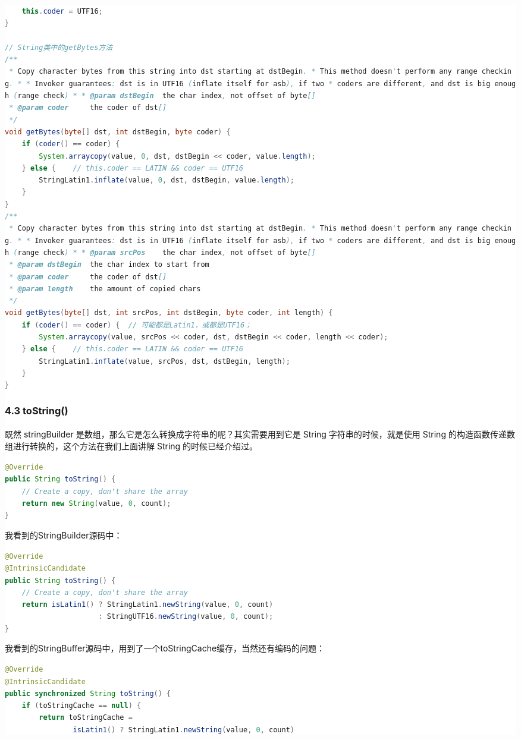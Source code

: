 ```java
    this.coder = UTF16;  
}

// String类中的getBytes方法
/**  
 * Copy character bytes from this string into dst starting at dstBegin. * This method doesn't perform any range checking. * * Invoker guarantees: dst is in UTF16 (inflate itself for asb), if two * coders are different, and dst is big enough (range check) * * @param dstBegin  the char index, not offset of byte[]  
 * @param coder     the coder of dst[]  
 */
void getBytes(byte[] dst, int dstBegin, byte coder) {  
    if (coder() == coder) {  
        System.arraycopy(value, 0, dst, dstBegin << coder, value.length);  
    } else {    // this.coder == LATIN && coder == UTF16  
        StringLatin1.inflate(value, 0, dst, dstBegin, value.length);  
    }  
}
/**  
 * Copy character bytes from this string into dst starting at dstBegin. * This method doesn't perform any range checking. * * Invoker guarantees: dst is in UTF16 (inflate itself for asb), if two * coders are different, and dst is big enough (range check) * * @param srcPos    the char index, not offset of byte[]  
 * @param dstBegin  the char index to start from  
 * @param coder     the coder of dst[]  
 * @param length    the amount of copied chars  
 */
void getBytes(byte[] dst, int srcPos, int dstBegin, byte coder, int length) {  
    if (coder() == coder) {  // 可能都是Latin1，或都是UTF16；
        System.arraycopy(value, srcPos << coder, dst, dstBegin << coder, length << coder);  
    } else {    // this.coder == LATIN && coder == UTF16  
        StringLatin1.inflate(value, srcPos, dst, dstBegin, length);  
    }  
}
```
### 4.3 toString()
既然 stringBuilder 是数组，那么它是怎么转换成字符串的呢？其实需要用到它是 String 字符串的时候，就是使用 String 的构造函数传递数组进行转换的，这个方法在我们上面讲解 String 的时候已经介绍过。
```java
@Override
public String toString() {
	// Create a copy, don't share the array
	return new String(value, 0, count);
}
```
我看到的StringBuilder源码中：
```java
@Override  
@IntrinsicCandidate  
public String toString() {  
    // Create a copy, don't share the array  
    return isLatin1() ? StringLatin1.newString(value, 0, count)  
                      : StringUTF16.newString(value, 0, count);  
}
```
我看到的StringBuffer源码中，用到了一个toStringCache缓存，当然还有编码的问题：
```java
@Override  
@IntrinsicCandidate  
public synchronized String toString() {  
    if (toStringCache == null) {  
        return toStringCache =  
                isLatin1() ? StringLatin1.newString(value, 0, count)  
```